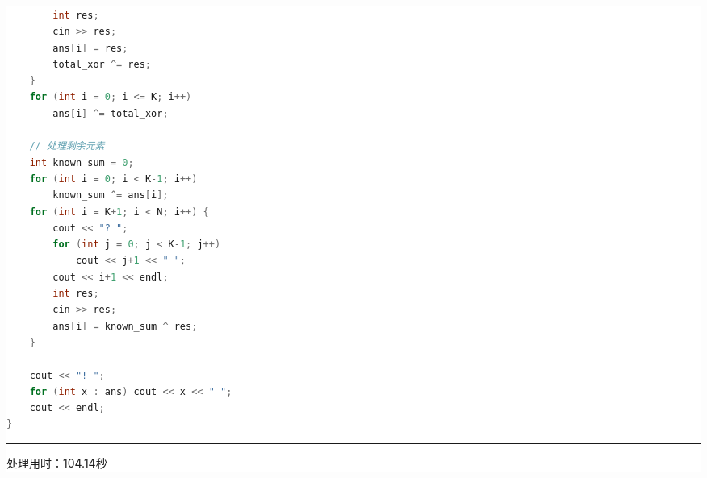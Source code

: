 ```cpp
        int res;
        cin >> res;
        ans[i] = res;
        total_xor ^= res;
    }
    for (int i = 0; i <= K; i++) 
        ans[i] ^= total_xor;

    // 处理剩余元素
    int known_sum = 0;
    for (int i = 0; i < K-1; i++) 
        known_sum ^= ans[i];
    for (int i = K+1; i < N; i++) {
        cout << "? ";
        for (int j = 0; j < K-1; j++) 
            cout << j+1 << " ";
        cout << i+1 << endl;
        int res;
        cin >> res;
        ans[i] = known_sum ^ res;
    }

    cout << "! ";
    for (int x : ans) cout << x << " ";
    cout << endl;
}
```

---
处理用时：104.14秒

[problemUrl]: https://atcoder.jp/contests/abc313/tasks/abc313_d